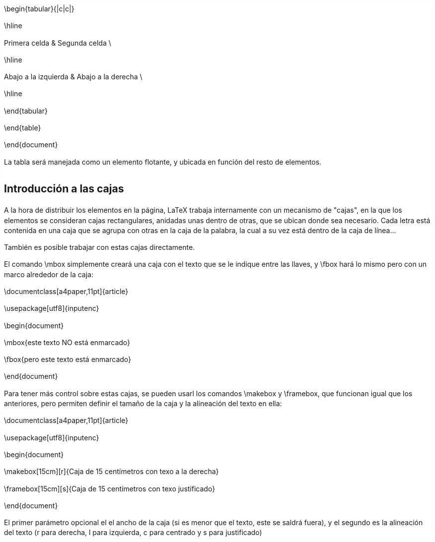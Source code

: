 \begin{tabular}{|c|c|}

\hline

Primera celda & Segunda celda \

\hline

Abajo a la izquierda & Abajo a la derecha \

\hline

\end{tabular}

\end{table}

\end{document}


La tabla será manejada como un elemento flotante, y ubicada en función del resto de elementos.

## Introducción a las cajas

A la hora de distribuir los elementos en la página, LaTeX trabaja internamente con un mecanismo de "cajas", en la que los elementos se consideran cajas rectangulares, anidadas unas dentro de otras, que se ubican donde sea necesario. Cada letra está contenida en una caja que se agrupa con otras en la caja de la palabra, la cual a su vez está dentro de la caja de línea...

También es posible trabajar con estas cajas directamente.

El comando \mbox simplemente creará una caja con el texto que se le indique entre las llaves, y \fbox hará lo mismo pero con un marco alrededor de la caja:

\documentclass[a4paper,11pt]{article}

\usepackage[utf8]{inputenc}

\begin{document}

\mbox{este texto NO está enmarcado}

\fbox{pero este texto está enmarcado}

\end{document}

Para tener más control sobre estas cajas, se pueden usarl los comandos \makebox y \framebox, que funcionan igual que los anteriores, pero permiten definir el tamaño de la caja y la alineación del texto en ella:

\documentclass[a4paper,11pt]{article}

\usepackage[utf8]{inputenc}

\begin{document}

\makebox[15cm][r]{Caja de 15 centímetros con texo a la derecha}

\framebox[15cm][s]{Caja de 15 centímetros con texo justificado}

\end{document}


El primer parámetro opcional el el ancho de la caja (si es menor que el texto, este se saldrá fuera), y el segundo es la alineación del texto (r para derecha, l para izquierda, c para centrado y s para justificado)
